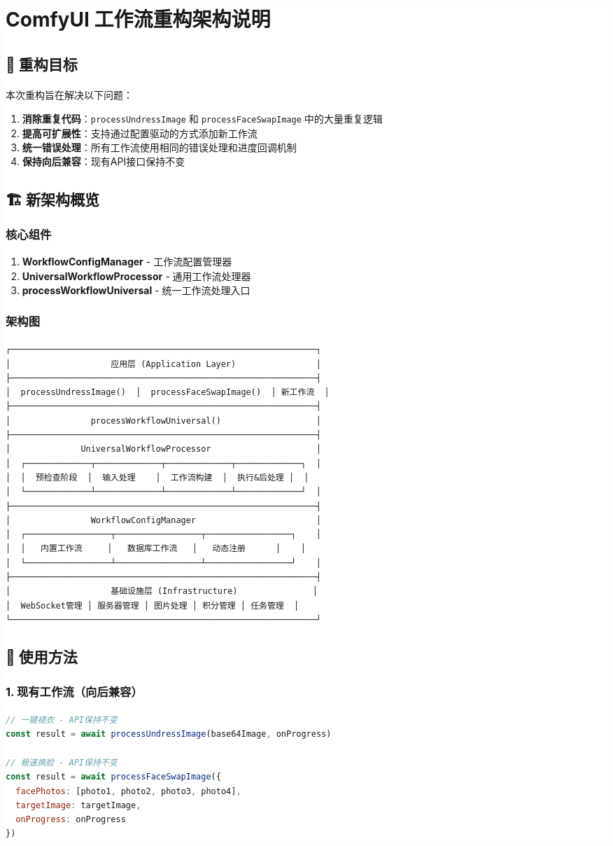 # ComfyUI 工作流重构架构说明

## 🎯 重构目标

本次重构旨在解决以下问题：
1. **消除重复代码**：`processUndressImage` 和 `processFaceSwapImage` 中的大量重复逻辑
2. **提高可扩展性**：支持通过配置驱动的方式添加新工作流
3. **统一错误处理**：所有工作流使用相同的错误处理和进度回调机制
4. **保持向后兼容**：现有API接口保持不变

## 🏗️ 新架构概览

### 核心组件

1. **WorkflowConfigManager** - 工作流配置管理器
2. **UniversalWorkflowProcessor** - 通用工作流处理器
3. **processWorkflowUniversal** - 统一工作流处理入口

### 架构图

```
┌─────────────────────────────────────────────────────────────┐
│                    应用层 (Application Layer)                │
├─────────────────────────────────────────────────────────────┤
│  processUndressImage()  │  processFaceSwapImage()  │ 新工作流  │
├─────────────────────────────────────────────────────────────┤
│                processWorkflowUniversal()                   │
├─────────────────────────────────────────────────────────────┤
│              UniversalWorkflowProcessor                     │
│  ┌─────────────┬─────────────┬─────────────┬─────────────┐  │
│  │  预检查阶段  │  输入处理    │  工作流构建  │  执行&后处理 │  │
│  └─────────────┴─────────────┴─────────────┴─────────────┘  │
├─────────────────────────────────────────────────────────────┤
│                WorkflowConfigManager                        │
│  ┌─────────────────┬─────────────────┬─────────────────┐    │
│  │   内置工作流     │   数据库工作流   │   动态注册      │    │
│  └─────────────────┴─────────────────┴─────────────────┘    │
├─────────────────────────────────────────────────────────────┤
│                    基础设施层 (Infrastructure)               │
│  WebSocket管理 │ 服务器管理 │ 图片处理 │ 积分管理 │ 任务管理  │
└─────────────────────────────────────────────────────────────┘
```

## 🔧 使用方法

### 1. 现有工作流（向后兼容）

```javascript
// 一键褪衣 - API保持不变
const result = await processUndressImage(base64Image, onProgress)

// 极速换脸 - API保持不变  
const result = await processFaceSwapImage({
  facePhotos: [photo1, photo2, photo3, photo4],
  targetImage: targetImage,
  onProgress: onProgress
})
```
